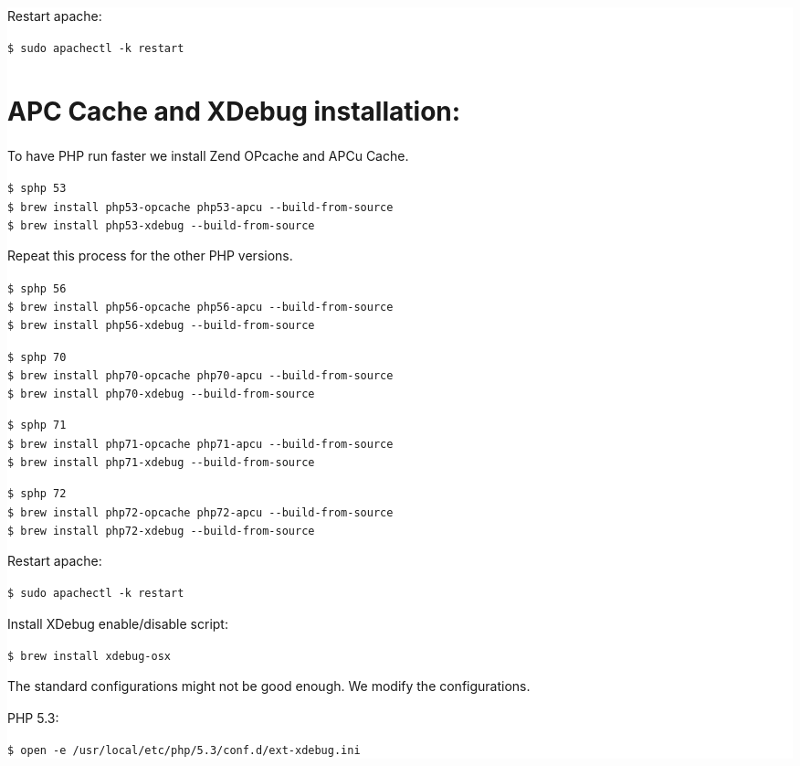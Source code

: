 Restart apache:

```
$ sudo apachectl -k restart
```

# APC Cache and XDebug installation:

To have PHP run faster we install Zend OPcache and APCu Cache.

```
$ sphp 53
$ brew install php53-opcache php53-apcu --build-from-source
$ brew install php53-xdebug --build-from-source
```

Repeat this process for the other PHP versions.

```
$ sphp 56
$ brew install php56-opcache php56-apcu --build-from-source
$ brew install php56-xdebug --build-from-source
```

```
$ sphp 70
$ brew install php70-opcache php70-apcu --build-from-source
$ brew install php70-xdebug --build-from-source
```

```
$ sphp 71
$ brew install php71-opcache php71-apcu --build-from-source
$ brew install php71-xdebug --build-from-source
```

```
$ sphp 72
$ brew install php72-opcache php72-apcu --build-from-source
$ brew install php72-xdebug --build-from-source
```

Restart apache:

```
$ sudo apachectl -k restart
```

Install XDebug enable/disable script:

```
$ brew install xdebug-osx
```

The standard configurations might not be good enough. We modify the configurations.

PHP 5.3:

```
$ open -e /usr/local/etc/php/5.3/conf.d/ext-xdebug.ini
```
